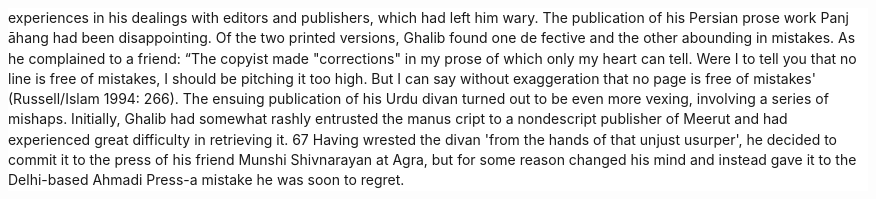 experiences in his dealings with editors and publishers, which had left him wary. The publication of his Persian prose work Panj āhang had been disappointing. Of the two printed versions, Ghalib found one de fective and the other abounding in mistakes. As he complained to a friend: “The copyist made "corrections" in my prose of which only my heart can tell. Were I to tell you that no line is free of mistakes, I should be pitching it too high. But I can say without exaggeration that no page is free of mistakes' (Russell/Islam 1994: 266). The ensuing publication of his Urdu divan turned out to be even more vexing, involving a series of mishaps. Initially, Ghalib had somewhat rashly entrusted the manus cript to a nondescript publisher of Meerut and had experienced great difficulty in retrieving it. 67 Having wrested the divan 'from the hands of that unjust usurper', he decided to commit it to the press of his friend Munshi Shivnarayan at Agra, but for some reason changed his mind and instead gave it to the Delhi-based Ahmadi Press-a mistake he was soon to regret. 
